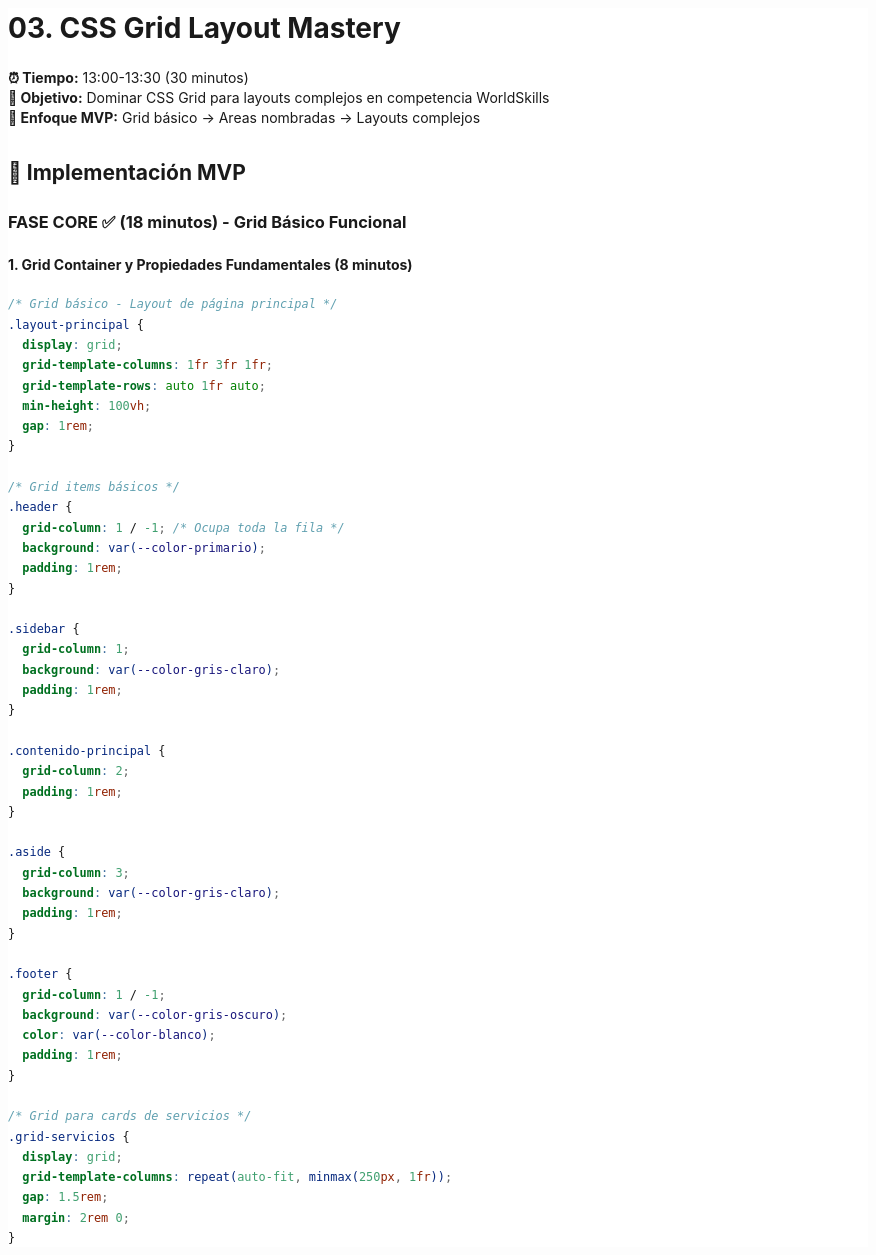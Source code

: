# 03. CSS Grid Layout Mastery

**⏰ Tiempo:** 13:00-13:30 (30 minutos)  
**🎯 Objetivo:** Dominar CSS Grid para layouts complejos en competencia WorldSkills  
**🚀 Enfoque MVP:** Grid básico → Areas nombradas → Layouts complejos

## 🎯 Implementación MVP

### **FASE CORE ✅ (18 minutos) - Grid Básico Funcional**

#### **1. Grid Container y Propiedades Fundamentales (8 minutos)**

```css
/* Grid básico - Layout de página principal */
.layout-principal {
  display: grid;
  grid-template-columns: 1fr 3fr 1fr;
  grid-template-rows: auto 1fr auto;
  min-height: 100vh;
  gap: 1rem;
}

/* Grid items básicos */
.header {
  grid-column: 1 / -1; /* Ocupa toda la fila */
  background: var(--color-primario);
  padding: 1rem;
}

.sidebar {
  grid-column: 1;
  background: var(--color-gris-claro);
  padding: 1rem;
}

.contenido-principal {
  grid-column: 2;
  padding: 1rem;
}

.aside {
  grid-column: 3;
  background: var(--color-gris-claro);
  padding: 1rem;
}

.footer {
  grid-column: 1 / -1;
  background: var(--color-gris-oscuro);
  color: var(--color-blanco);
  padding: 1rem;
}

/* Grid para cards de servicios */
.grid-servicios {
  display: grid;
  grid-template-columns: repeat(auto-fit, minmax(250px, 1fr));
  gap: 1.5rem;
  margin: 2rem 0;
}

```
